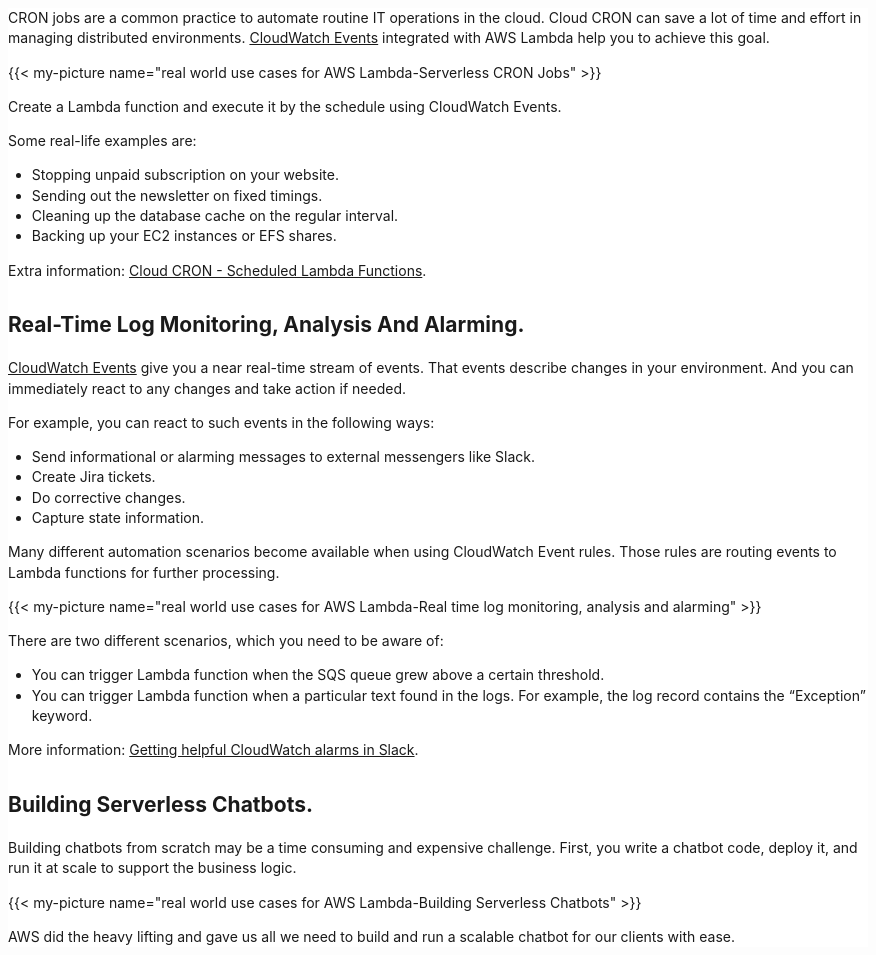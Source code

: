 CRON jobs are a common practice to automate routine IT operations in the cloud. Cloud CRON can save a lot of time and effort in managing distributed environments. [CloudWatch Events](https://docs.aws.amazon.com/AmazonCloudWatch/latest/events/WhatIsCloudWatchEvents.html) integrated with AWS Lambda help you to achieve this goal.

{{< my-picture name="real world use cases for AWS Lambda-Serverless CRON Jobs" >}}

Create a Lambda function and execute it by the schedule using CloudWatch Events.

Some real-life examples are:

* Stopping unpaid subscription on your website.
* Sending out the newsletter on fixed timings.
* Cleaning up the database cache on the regular interval.
* Backing up your EC2 instances or EFS shares.

Extra information: [Cloud CRON - Scheduled Lambda Functions](https://hands-on.cloud/cloud-cron-scheduled-lambda-functions/).

## Real-Time Log Monitoring, Analysis And Alarming.

[CloudWatch Events](https://docs.aws.amazon.com/AmazonCloudWatch/latest/events/WhatIsCloudWatchEvents.html) give you a near real-time stream of events. That events describe changes in your environment. And you can immediately react to any changes and take action if needed.

For example, you can react to such events in the following ways:

* Send informational or alarming messages to external messengers like Slack.
* Create Jira tickets.
* Do corrective changes.
* Capture state information.

Many different automation scenarios become available when using CloudWatch Event rules. Those rules are routing events to Lambda functions for further processing.

{{< my-picture name="real world use cases for AWS Lambda-Real time log monitoring, analysis and alarming" >}}

There are two different scenarios, which you need to be aware of:

* You can trigger Lambda function when the SQS queue grew above a certain threshold.
* You can trigger Lambda function when a particular text found in the logs. For example, the log record contains the “Exception” keyword.

More information: [Getting helpful CloudWatch alarms in Slack](https://stacks.wellcomecollection.org/getting-helpful-cloudwatch-alarms-in-slack-ba98fcbe6d31).

## Building Serverless Chatbots.

Building chatbots from scratch may be a time consuming and expensive challenge. First, you write a chatbot code, deploy it, and run it at scale to support the business logic.

{{< my-picture name="real world use cases for AWS Lambda-Building Serverless Chatbots" >}}

AWS did the heavy lifting and gave us all we need to build and run a scalable chatbot for our clients with ease.
